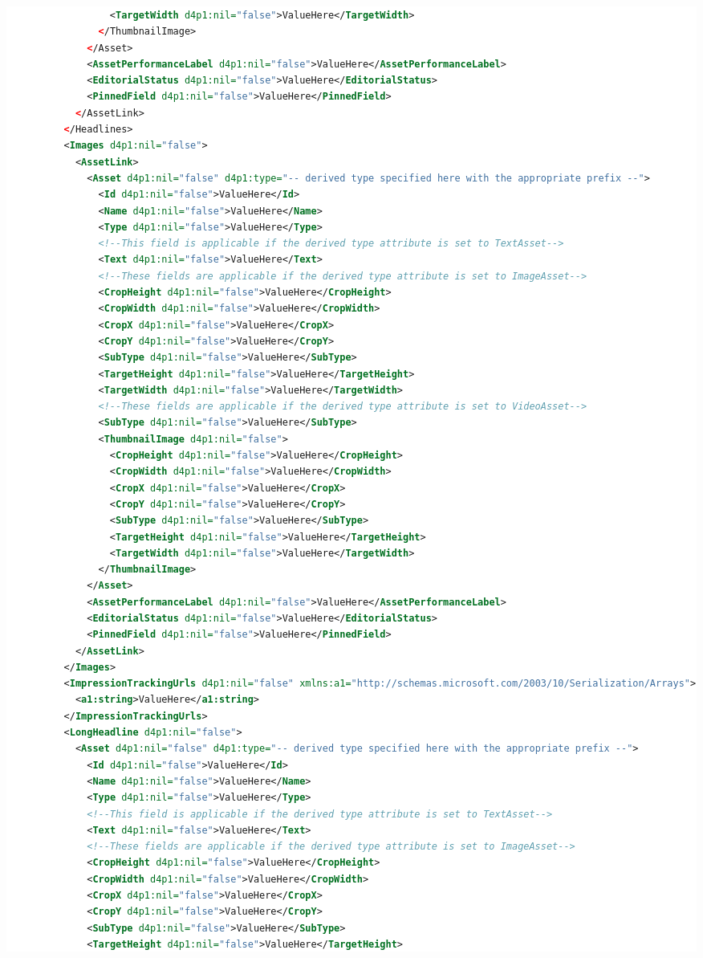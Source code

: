 ```xml
                  <TargetWidth d4p1:nil="false">ValueHere</TargetWidth>
                </ThumbnailImage>
              </Asset>
              <AssetPerformanceLabel d4p1:nil="false">ValueHere</AssetPerformanceLabel>
              <EditorialStatus d4p1:nil="false">ValueHere</EditorialStatus>
              <PinnedField d4p1:nil="false">ValueHere</PinnedField>
            </AssetLink>
          </Headlines>
          <Images d4p1:nil="false">
            <AssetLink>
              <Asset d4p1:nil="false" d4p1:type="-- derived type specified here with the appropriate prefix --">
                <Id d4p1:nil="false">ValueHere</Id>
                <Name d4p1:nil="false">ValueHere</Name>
                <Type d4p1:nil="false">ValueHere</Type>
                <!--This field is applicable if the derived type attribute is set to TextAsset-->
                <Text d4p1:nil="false">ValueHere</Text>
                <!--These fields are applicable if the derived type attribute is set to ImageAsset-->
                <CropHeight d4p1:nil="false">ValueHere</CropHeight>
                <CropWidth d4p1:nil="false">ValueHere</CropWidth>
                <CropX d4p1:nil="false">ValueHere</CropX>
                <CropY d4p1:nil="false">ValueHere</CropY>
                <SubType d4p1:nil="false">ValueHere</SubType>
                <TargetHeight d4p1:nil="false">ValueHere</TargetHeight>
                <TargetWidth d4p1:nil="false">ValueHere</TargetWidth>
                <!--These fields are applicable if the derived type attribute is set to VideoAsset-->
                <SubType d4p1:nil="false">ValueHere</SubType>
                <ThumbnailImage d4p1:nil="false">
                  <CropHeight d4p1:nil="false">ValueHere</CropHeight>
                  <CropWidth d4p1:nil="false">ValueHere</CropWidth>
                  <CropX d4p1:nil="false">ValueHere</CropX>
                  <CropY d4p1:nil="false">ValueHere</CropY>
                  <SubType d4p1:nil="false">ValueHere</SubType>
                  <TargetHeight d4p1:nil="false">ValueHere</TargetHeight>
                  <TargetWidth d4p1:nil="false">ValueHere</TargetWidth>
                </ThumbnailImage>
              </Asset>
              <AssetPerformanceLabel d4p1:nil="false">ValueHere</AssetPerformanceLabel>
              <EditorialStatus d4p1:nil="false">ValueHere</EditorialStatus>
              <PinnedField d4p1:nil="false">ValueHere</PinnedField>
            </AssetLink>
          </Images>
          <ImpressionTrackingUrls d4p1:nil="false" xmlns:a1="http://schemas.microsoft.com/2003/10/Serialization/Arrays">
            <a1:string>ValueHere</a1:string>
          </ImpressionTrackingUrls>
          <LongHeadline d4p1:nil="false">
            <Asset d4p1:nil="false" d4p1:type="-- derived type specified here with the appropriate prefix --">
              <Id d4p1:nil="false">ValueHere</Id>
              <Name d4p1:nil="false">ValueHere</Name>
              <Type d4p1:nil="false">ValueHere</Type>
              <!--This field is applicable if the derived type attribute is set to TextAsset-->
              <Text d4p1:nil="false">ValueHere</Text>
              <!--These fields are applicable if the derived type attribute is set to ImageAsset-->
              <CropHeight d4p1:nil="false">ValueHere</CropHeight>
              <CropWidth d4p1:nil="false">ValueHere</CropWidth>
              <CropX d4p1:nil="false">ValueHere</CropX>
              <CropY d4p1:nil="false">ValueHere</CropY>
              <SubType d4p1:nil="false">ValueHere</SubType>
              <TargetHeight d4p1:nil="false">ValueHere</TargetHeight>
```